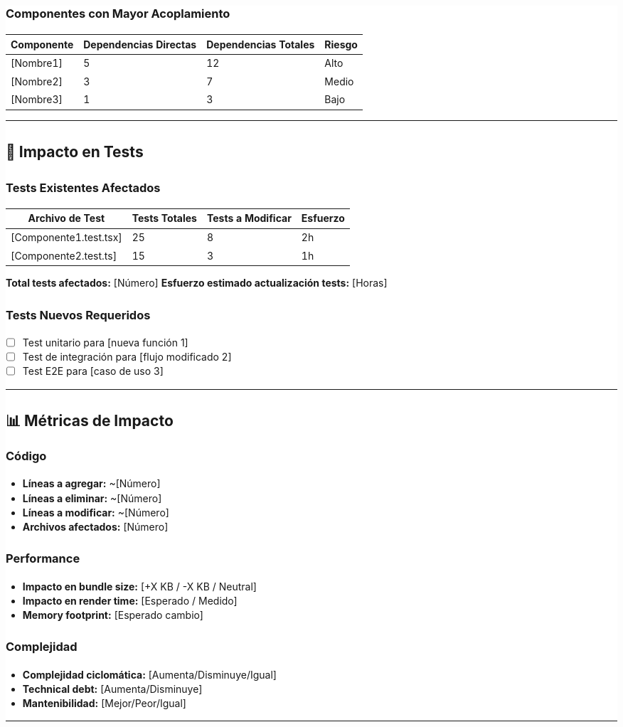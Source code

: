 ### Componentes con Mayor Acoplamiento

| Componente | Dependencias Directas | Dependencias Totales | Riesgo |
|------------|----------------------|---------------------|--------|
| [Nombre1] | 5 | 12 | Alto |
| [Nombre2] | 3 | 7 | Medio |
| [Nombre3] | 1 | 3 | Bajo |

---

## 🧪 Impacto en Tests

### Tests Existentes Afectados

| Archivo de Test | Tests Totales | Tests a Modificar | Esfuerzo |
|-----------------|---------------|-------------------|----------|
| [Componente1.test.tsx] | 25 | 8 | 2h |
| [Componente2.test.ts] | 15 | 3 | 1h |

**Total tests afectados:** [Número]
**Esfuerzo estimado actualización tests:** [Horas]

### Tests Nuevos Requeridos

- [ ] Test unitario para [nueva función 1]
- [ ] Test de integración para [flujo modificado 2]
- [ ] Test E2E para [caso de uso 3]

---

## 📊 Métricas de Impacto

### Código
- **Líneas a agregar:** ~[Número]
- **Líneas a eliminar:** ~[Número]
- **Líneas a modificar:** ~[Número]
- **Archivos afectados:** [Número]

### Performance
- **Impacto en bundle size:** [+X KB / -X KB / Neutral]
- **Impacto en render time:** [Esperado / Medido]
- **Memory footprint:** [Esperado cambio]

### Complejidad
- **Complejidad ciclomática:** [Aumenta/Disminuye/Igual]
- **Technical debt:** [Aumenta/Disminuye]
- **Mantenibilidad:** [Mejor/Peor/Igual]

---